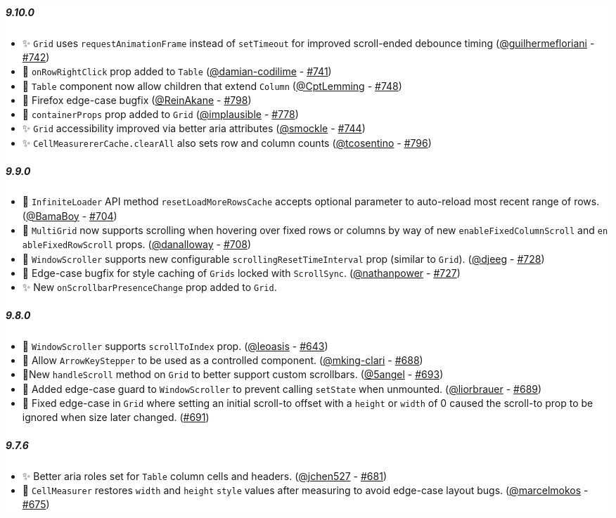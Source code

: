 ##### 9.10.0

- ✨ `Grid` uses `requestAnimationFrame` instead of `setTimeout` for improved scroll-ended debounce timing ([@guilhermefloriani](https://github.com/guilhermefloriani) - [#742](https://github.com/bvaughn/react-virtualized/pull/742))
- 🎉 `onRowRightClick` prop added to `Table` ([@damian-codilime](https://github.com/damian-codilime) - [#741](https://github.com/bvaughn/react-virtualized/pull/741))
- 🎉 `Table` component now allow children that extend `Column` ([@CptLemming](https://github.com/CptLemming) - [#748](https://github.com/bvaughn/react-virtualized/pull/748))
- 🐛 Firefox edge-case bugfix ([@ReinAkane](https://github.com/ReinAkane) - [#798](https://github.com/bvaughn/react-virtualized/pull/798))
- 🎉 `containerProps` prop added to `Grid` ([@implausible](https://github.com/implausible) - [#778](https://github.com/bvaughn/react-virtualized/pull/778))
- ✨ `Grid` accessibility improved via better aria attributes ([@smockle](https://github.com/smockle) - [#744](https://github.com/bvaughn/react-virtualized/pull/744))
- ✨ `CellMeasurererCache.clearAll` also sets row and column counts ([@tcosentino](https://github.com/tcosentino) - [#796](https://github.com/bvaughn/react-virtualized/pull/796))

##### 9.9.0

- 🎉 `InfiniteLoader` API method `resetLoadMoreRowsCache` accepts optional parameter to auto-reload most recent range of rows. ([@BamaBoy](https://github.com/BamaBoy) - [#704](https://github.com/bvaughn/react-virtualized/pull/704))
- 🎉 `MultiGrid` now supports scrolling when hovering over fixed rows or columns by way of new `enableFixedColumnScroll` and `enableFixedRowScroll` props. ([@danalloway](https://github.com/danalloway) - [#708](https://github.com/bvaughn/react-virtualized/pull/708))
- 🎉 `WindowScroller` supports new configurable `scrollingResetTimeInterval` prop (similar to `Grid`). ([@djeeg](https://github.com/djeeg) - [#728](https://github.com/bvaughn/react-virtualized/pull/728))
- 🐛 Edge-case bugfix for style caching of `Grids` locked with `ScrollSync`. ([@nathanpower](https://github.com/nathanpower) - [#727](https://github.com/bvaughn/react-virtualized/pull/727))
- ✨ New `onScrollbarPresenceChange` prop added to `Grid`.

##### 9.8.0

- 🎉 `WindowScroller` supports `scrollToIndex` prop. ([@leoasis](https://github.com/leoasis) - [#643](https://github.com/bvaughn/react-virtualized/pull/643))
- 🎉 Allow `ArrowKeyStepper` to be used as a controlled component. ([@mking-clari](https://github.com/mking-clari) - [#688](https://github.com/bvaughn/react-virtualized/pull/688))
- 🎉New `handleScroll` method on `Grid` to better support custom scrollbars. ([@5angel](https://github.com/5angel) - [#693](https://github.com/bvaughn/react-virtualized/pull/693))
- 🐛 Added edge-case guard to `WindowScroller` to prevent calling `setState` when unmounted. ([@liorbrauer](https://github.com/liorbrauer) - [#689](https://github.com/bvaughn/react-virtualized/pull/689))
- 🐛 Fixed edge-case in `Grid` where setting an initial scroll-to offset with a `height` or `width` of 0 caused the scroll-to prop to be ignored when size later changed. ([#691](https://github.com/bvaughn/react-virtualized/pull/691))

##### 9.7.6

- ✨ Better aria roles set for `Table` column cells and headers. ([@jchen527](https://github.com/jchen527) - [#681](https://github.com/bvaughn/react-virtualized/pull/681))
- 🐛 `CellMeasurer` restores `width` and `height` `style` values after measuring to avoid edge-case layout bugs. ([@marcelmokos](https://github.com/marcelmokos) - [#675](https://github.com/bvaughn/react-virtualized/pull/675))
